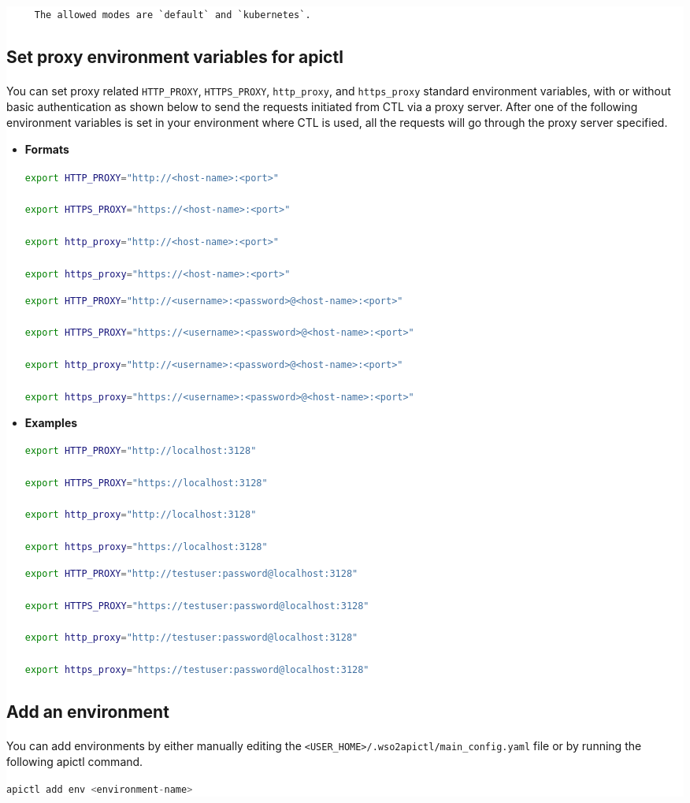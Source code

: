          The allowed modes are `default` and `kubernetes`. 

## Set proxy environment variables for apictl

You can set proxy related `HTTP_PROXY`, `HTTPS_PROXY`, `http_proxy`, and `https_proxy` standard environment variables, with or without basic authentication as shown below to send the requests initiated from CTL via a proxy server. After one of the following environment variables is set in your environment where CTL is used, all the requests will go through the proxy server specified.

-   **Formats**

    ``` bash tab="Without Basic Authentication"
    export HTTP_PROXY="http://<host-name>:<port>"

    export HTTPS_PROXY="https://<host-name>:<port>"

    export http_proxy="http://<host-name>:<port>"

    export https_proxy="https://<host-name>:<port>"
    ```

    ``` bash tab="With Basic Authentication"
    export HTTP_PROXY="http://<username>:<password>@<host-name>:<port>"

    export HTTPS_PROXY="https://<username>:<password>@<host-name>:<port>"

    export http_proxy="http://<username>:<password>@<host-name>:<port>"

    export https_proxy="https://<username>:<password>@<host-name>:<port>"
    ```

-   **Examples**

    ``` bash tab="Without Basic Authentication"
    export HTTP_PROXY="http://localhost:3128"

    export HTTPS_PROXY="https://localhost:3128"

    export http_proxy="http://localhost:3128"

    export https_proxy="https://localhost:3128"
    ```

    ``` bash tab="With Basic Authentication"
    export HTTP_PROXY="http://testuser:password@localhost:3128"

    export HTTPS_PROXY="https://testuser:password@localhost:3128"

    export http_proxy="http://testuser:password@localhost:3128"

    export https_proxy="https://testuser:password@localhost:3128"
    ```

## Add an environment
        
You can add environments by either manually editing the `<USER_HOME>/.wso2apictl/main_config.yaml` file or by running the following apictl command.

``` go
apictl add env <environment-name>
```
